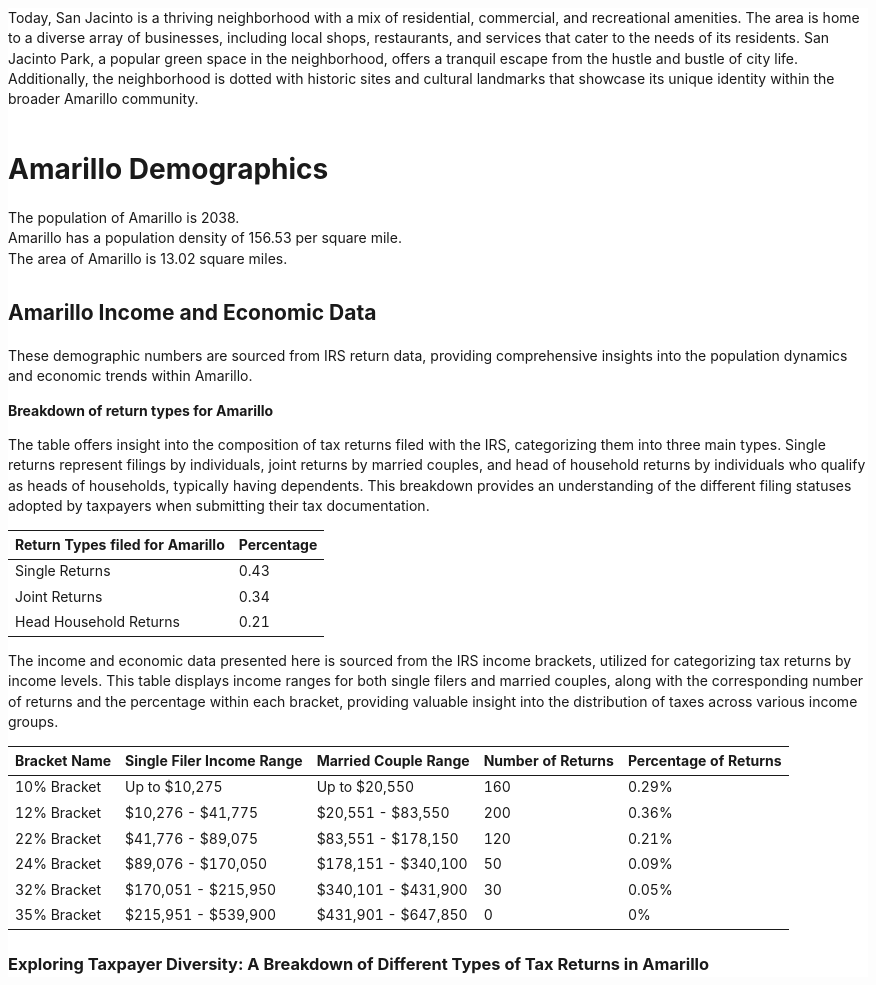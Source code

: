 Today, San Jacinto is a thriving neighborhood with a mix of residential, commercial, and recreational amenities. The area is home to a diverse array of businesses, including local shops, restaurants, and services that cater to the needs of its residents. San Jacinto Park, a popular green space in the neighborhood, offers a tranquil escape from the hustle and bustle of city life. Additionally, the neighborhood is dotted with historic sites and cultural landmarks that showcase its unique identity within the broader Amarillo community.

# Amarillo Demographics

The population of Amarillo is 2038.  
Amarillo has a population density of 156.53 per square mile.  
The area of Amarillo is 13.02 square miles.  

## Amarillo Income and Economic Data

These demographic numbers are sourced from IRS return data, providing comprehensive insights into the population dynamics and economic trends within Amarillo.

**Breakdown of return types for Amarillo**

The table offers insight into the composition of tax returns filed with the IRS, categorizing them into three main types. Single returns represent filings by individuals, joint returns by married couples, and head of household returns by individuals who qualify as heads of households, typically having dependents. This breakdown provides an understanding of the different filing statuses adopted by taxpayers when submitting their tax documentation.

| Return Types filed for Amarillo                              | Percentage          |
|----------------------------------------------------------|---------------------|
| Single Returns                                            | 0.43 |
| Joint Returns                                             | 0.34 |
| Head Household Returns                                    | 0.21 |

The income and economic data presented here is sourced from the IRS income brackets, utilized for categorizing tax returns by income levels. This table displays income ranges for both single filers and married couples, along with the corresponding number of returns and the percentage within each bracket, providing valuable insight into the distribution of taxes across various income groups.

| Bracket Name       | Single Filer Income Range | Married Couple Range | Number of Returns | Percentage of Returns |
|--------------------|----------------------------|----------------------|-------------------|-----------------------|
| 10% Bracket        | Up to $10,275              | Up to $20,550        | 160 | 0.29% |
| 12% Bracket        | $10,276 - $41,775          | $20,551 - $83,550    | 200 | 0.36% |
| 22% Bracket        | $41,776 - $89,075          | $83,551 - $178,150   | 120 | 0.21% |
| 24% Bracket        | $89,076 - $170,050         | $178,151 - $340,100  | 50 | 0.09% |
| 32% Bracket        | $170,051 - $215,950        | $340,101 - $431,900  | 30 | 0.05% |
| 35% Bracket        | $215,951 - $539,900        | $431,901 - $647,850  | 0 | 0% |

### Exploring Taxpayer Diversity: A Breakdown of Different Types of Tax Returns in Amarillo

